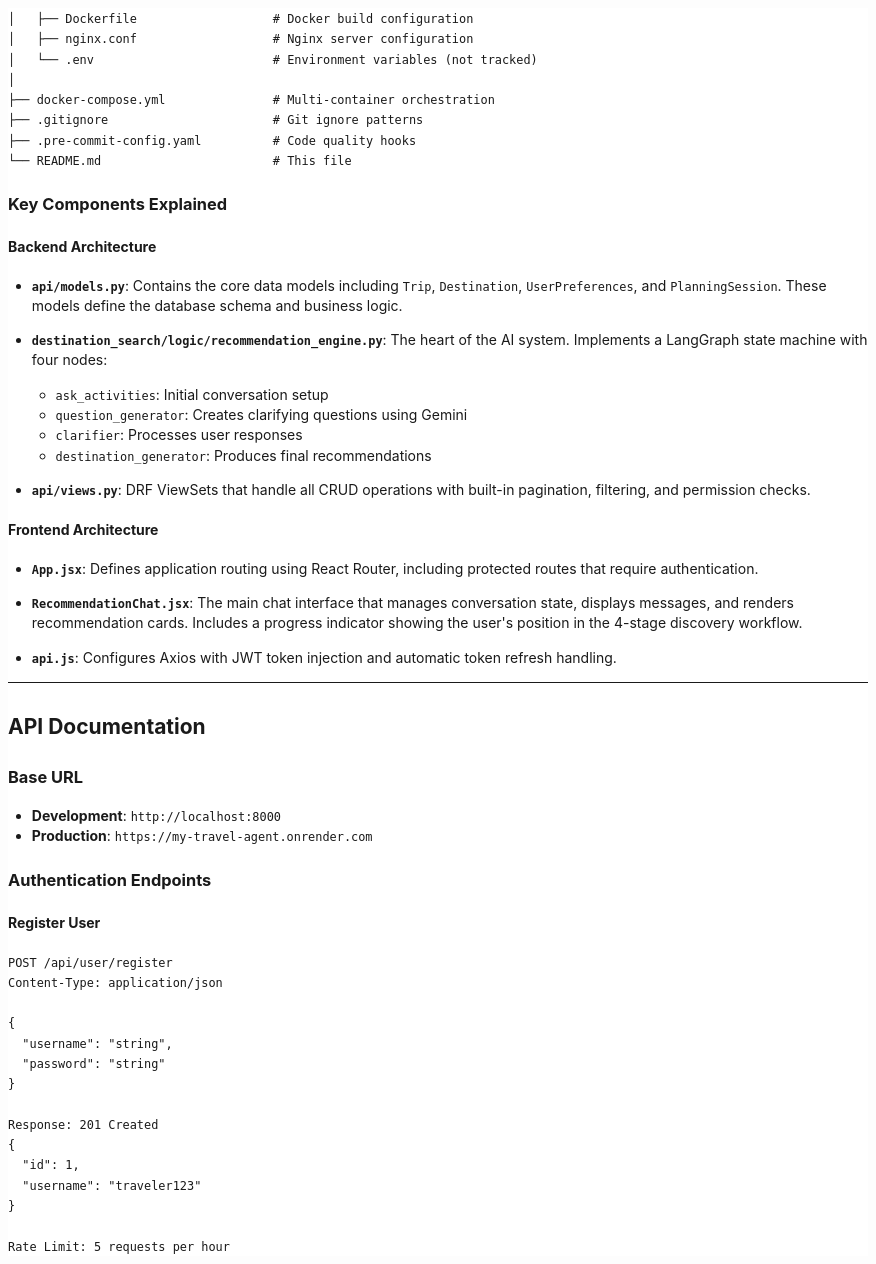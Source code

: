 ```
│   ├── Dockerfile                   # Docker build configuration
│   ├── nginx.conf                   # Nginx server configuration
│   └── .env                         # Environment variables (not tracked)
│
├── docker-compose.yml               # Multi-container orchestration
├── .gitignore                       # Git ignore patterns
├── .pre-commit-config.yaml          # Code quality hooks
└── README.md                        # This file
```

### Key Components Explained

#### Backend Architecture

- **`api/models.py`**: Contains the core data models including `Trip`, `Destination`, `UserPreferences`, and `PlanningSession`. These models define the database schema and business logic.

- **`destination_search/logic/recommendation_engine.py`**: The heart of the AI system. Implements a LangGraph state machine with four nodes:
  - `ask_activities`: Initial conversation setup
  - `question_generator`: Creates clarifying questions using Gemini
  - `clarifier`: Processes user responses
  - `destination_generator`: Produces final recommendations

- **`api/views.py`**: DRF ViewSets that handle all CRUD operations with built-in pagination, filtering, and permission checks.

#### Frontend Architecture

- **`App.jsx`**: Defines application routing using React Router, including protected routes that require authentication.

- **`RecommendationChat.jsx`**: The main chat interface that manages conversation state, displays messages, and renders recommendation cards. Includes a progress indicator showing the user's position in the 4-stage discovery workflow.

- **`api.js`**: Configures Axios with JWT token injection and automatic token refresh handling.

---

## API Documentation

### Base URL
- **Development**: `http://localhost:8000`
- **Production**: `https://my-travel-agent.onrender.com`

### Authentication Endpoints

#### Register User
```http
POST /api/user/register
Content-Type: application/json

{
  "username": "string",
  "password": "string"
}

Response: 201 Created
{
  "id": 1,
  "username": "traveler123"
}

Rate Limit: 5 requests per hour
```